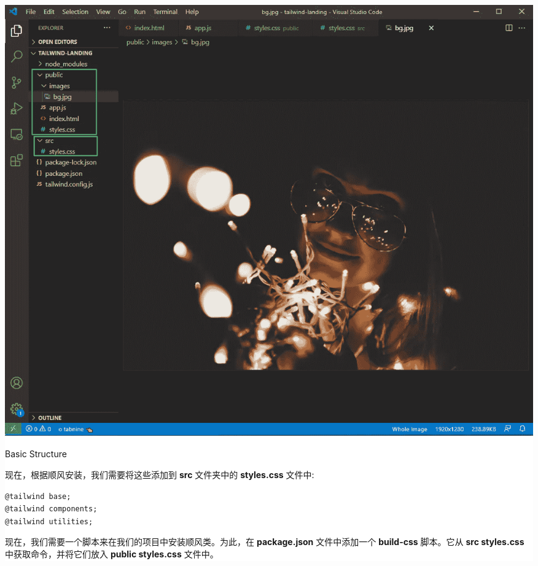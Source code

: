 ![](img/f83c2d57e8168e40fec3057fe44ca9a2.png)

Basic Structure

现在，根据顺风安装，我们需要将这些添加到 **src** 文件夹中的 **styles.css** 文件中:

```
@tailwind base;
@tailwind components;
@tailwind utilities;
```

现在，我们需要一个脚本来在我们的项目中安装顺风类。为此，在 **package.json** 文件中添加一个 **build-css** 脚本。它从 **src styles.css** 中获取命令，并将它们放入 **public styles.css** 文件中。
